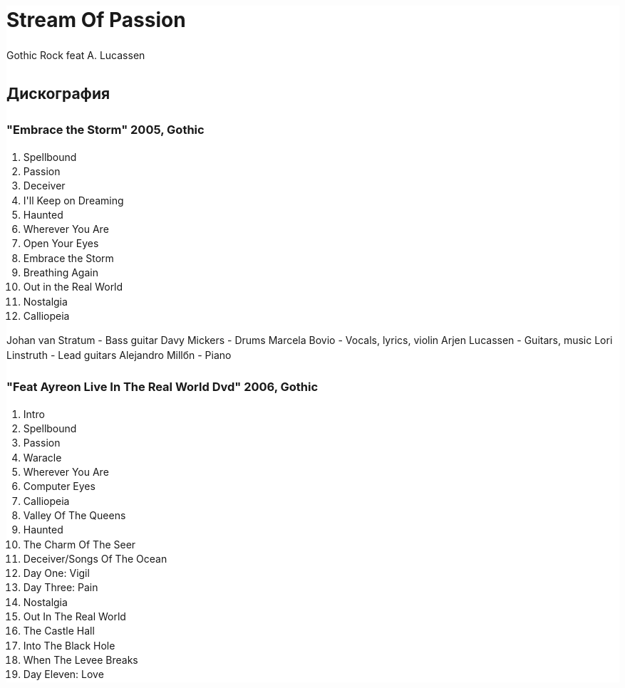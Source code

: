 # Stream Of Passion

Gothic Rock feat A. Lucassen

## Дискография

### "Embrace the Storm" 2005, Gothic

1. Spellbound 
2. Passion 
3. Deceiver 
4. I'll Keep on Dreaming 
5. Haunted 
6. Wherever You Are 
7. Open Your Eyes 
8. Embrace the Storm 
9. Breathing Again 
10. Out in the Real World 
11. Nostalgia 
12. Calliopeia 


Johan van Stratum - Bass guitar 
Davy Mickers - Drums 
Marcela Bovio - Vocals, lyrics, violin 
Arjen Lucassen - Guitars, music 
Lori Linstruth - Lead guitars 
Alejandro Millбn - Piano

### "Feat Ayreon Live In The Real World Dvd" 2006, Gothic

01. Intro
02. Spellbound
03. Passion
04. Waracle
05. Wherever You Are
06. Computer Eyes
07. Calliopeia
08. Valley Of The Queens
09. Haunted
10. The Charm Of The Seer
11. Deceiver/Songs Of The Ocean
12. Day One: Vigil
13. Day Three: Pain
14. Nostalgia
15. Out In The Real World
16. The Castle Hall
17. Into The Black Hole
18. When The Levee Breaks
19. Day Eleven: Love
